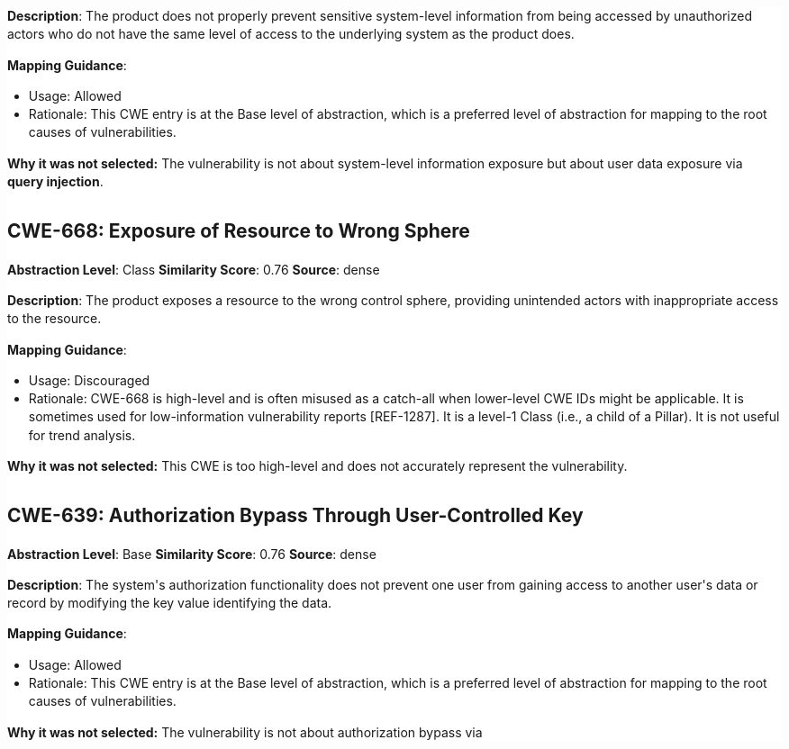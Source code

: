**Description**:
The product does not properly prevent sensitive system-level information from being accessed by unauthorized actors who do not have the same level of access to the underlying system as the product does.

**Mapping Guidance**:
- Usage: Allowed
- Rationale: This CWE entry is at the Base level of abstraction, which is a preferred level of abstraction for mapping to the root causes of vulnerabilities.

**Why it was not selected:** The vulnerability is not about system-level information exposure but about user data exposure via **query injection**.

## CWE-668: Exposure of Resource to Wrong Sphere
**Abstraction Level**: Class
**Similarity Score**: 0.76
**Source**: dense

**Description**:
The product exposes a resource to the wrong control sphere, providing unintended actors with inappropriate access to the resource.

**Mapping Guidance**:
- Usage: Discouraged
- Rationale: CWE-668 is high-level and is often misused as a catch-all when lower-level CWE IDs might be applicable. It is sometimes used for low-information vulnerability reports [REF-1287]. It is a level-1 Class (i.e., a child of a Pillar). It is not useful for trend analysis.

**Why it was not selected:** This CWE is too high-level and does not accurately represent the vulnerability.

## CWE-639: Authorization Bypass Through User-Controlled Key
**Abstraction Level**: Base
**Similarity Score**: 0.76
**Source**: dense

**Description**:
The system's authorization functionality does not prevent one user from gaining access to another user's data or record by modifying the key value identifying the data.

**Mapping Guidance**:
- Usage: Allowed
- Rationale: This CWE entry is at the Base level of abstraction, which is a preferred level of abstraction for mapping to the root causes of vulnerabilities.

**Why it was not selected:** The vulnerability is not about authorization bypass via